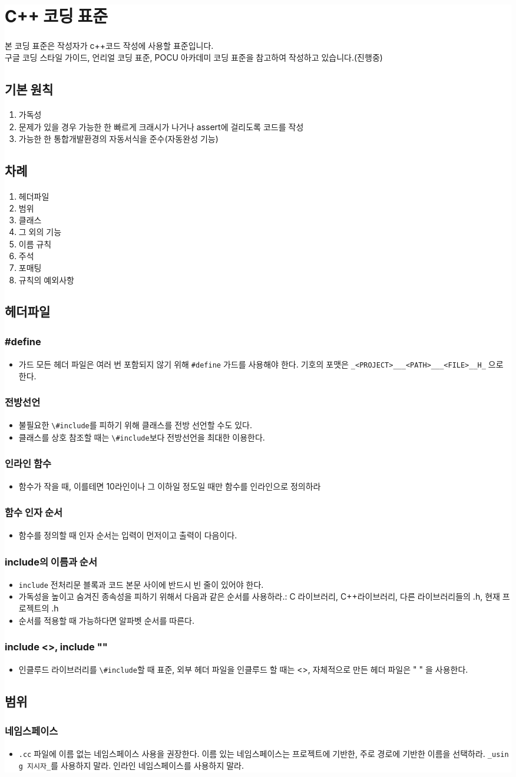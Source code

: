 # C++ 코딩 표준
본 코딩 표준은 작성자가 c++코드 작성에 사용할 표준입니다.  
구글 코딩 스타일 가이드, 언리얼 코딩 표준, POCU 아카데미 코딩 표준을 참고하여 작성하고 있습니다.(진행중)

## 기본 원칙
1. 가독성
2. 문제가 있을 경우 가능한 한 빠르게 크래시가 나거나 assert에 걸리도록 코드를 작성
3. 가능한 한 통합개발환경의 자동서식을 준수(자동완성 기능)

## 차례
1. 헤더파일
2. 범위
3. 클래스
4. 그 외의 기능
5. 이름 규칙
6. 주석
7. 포매팅
8. 규칙의 예외사항

## 헤더파일
### \#define
- 가드 모든 헤더 파일은 여러 번 포함되지 않기 위해 `#define` 가드를 사용해야 한다. 기호의 포맷은 `_<PROJECT>___<PATH>___<FILE>__H_` 으로 한다.

### 전방선언
- 불필요한 `\#include`를 피하기 위해 클래스를 전방 선언할 수도 있다.
- 클래스를 상호 참조할 때는 `\#include`보다 전방선언을 최대한 이용한다.

### 인라인 함수
- 함수가 작을 때, 이를테면 10라인이나 그 이하일 정도일 때만 함수를 인라인으로 정의하라

### 함수 인자 순서
- 함수를 정의할 때 인자 순서는 입력이 먼저이고 출력이 다음이다.

### include의 이름과 순서
- `include`  전처리문 블록과 코드 본문 사이에 반드시 빈 줄이 있어야 한다.
- 가독성을 높이고 숨겨진 종속성을 피하기 위해서 다음과 같은 순서를 사용하라.: C 라이브러리, C++라이브러리, 다른 라이브러리들의 .h, 현재 프로젝트의 .h
- 순서를 적용할 때 가능하다면 알파벳 순서를 따른다.

### include <>, include ""
- 인클루드 라이브러리를 `\#include`할 때 표준, 외부 헤더 파일을 인클루드 할 때는 <>, 자체적으로 만든 헤더 파일은 " " 을 사용한다.

## 범위
### 네임스페이스
- `.cc` 파일에 이름 없는 네임스페이스 사용을 권장한다. 이름 있는 네임스페이스는 프로젝트에 기반한, 주로 경로에 기반한 이름을 선택하라. `_using 지시자_`를 사용하지 말라. 인라인 네임스페이스를 사용하지 말라.
